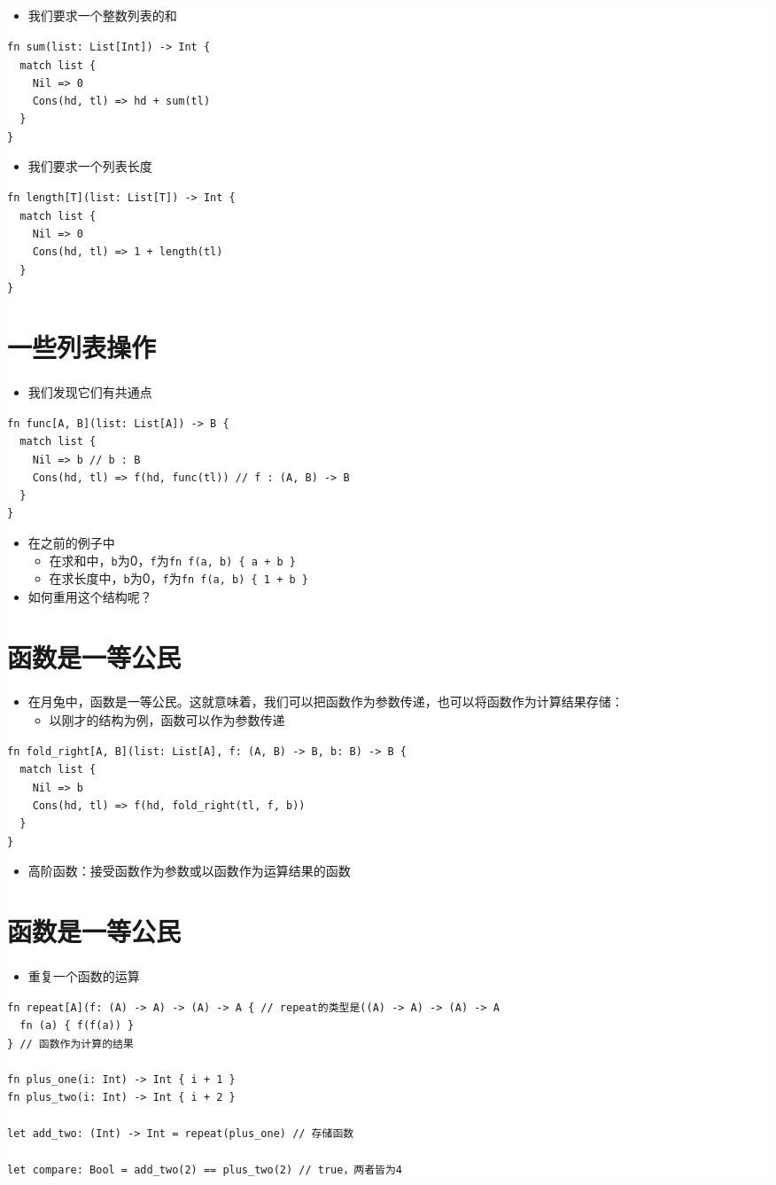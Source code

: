 - 我们要求一个整数列表的和
```moonbit
fn sum(list: List[Int]) -> Int {
  match list {
    Nil => 0
    Cons(hd, tl) => hd + sum(tl)
  }
}
```
- 我们要求一个列表长度
```moonbit
fn length[T](list: List[T]) -> Int {
  match list {
    Nil => 0
    Cons(hd, tl) => 1 + length(tl)
  }
}
```

# 一些列表操作

- 我们发现它们有共通点

```moonbit no-check
fn func[A, B](list: List[A]) -> B {
  match list {
    Nil => b // b : B
    Cons(hd, tl) => f(hd, func(tl)) // f : (A, B) -> B 
  }
}
```

- 在之前的例子中
  - 在求和中，`b`为0，`f`为`fn f(a, b) { a + b }`
  - 在求长度中，`b`为0，`f`为`fn f(a, b) { 1 + b }`
- 如何重用这个结构呢？

# 函数是一等公民

- 在月兔中，函数是一等公民。这就意味着，我们可以把函数作为参数传递，也可以将函数作为计算结果存储：
  - 以刚才的结构为例，函数可以作为参数传递
```moonbit
fn fold_right[A, B](list: List[A], f: (A, B) -> B, b: B) -> B {
  match list {
    Nil => b
    Cons(hd, tl) => f(hd, fold_right(tl, f, b))
  }
}
```
- 高阶函数：接受函数作为参数或以函数作为运算结果的函数

# 函数是一等公民
- 重复一个函数的运算
```moonbit
fn repeat[A](f: (A) -> A) -> (A) -> A { // repeat的类型是((A) -> A) -> (A) -> A
  fn (a) { f(f(a)) }  
} // 函数作为计算的结果

fn plus_one(i: Int) -> Int { i + 1 }
fn plus_two(i: Int) -> Int { i + 2 }

let add_two: (Int) -> Int = repeat(plus_one) // 存储函数

let compare: Bool = add_two(2) == plus_two(2) // true，两者皆为4
```